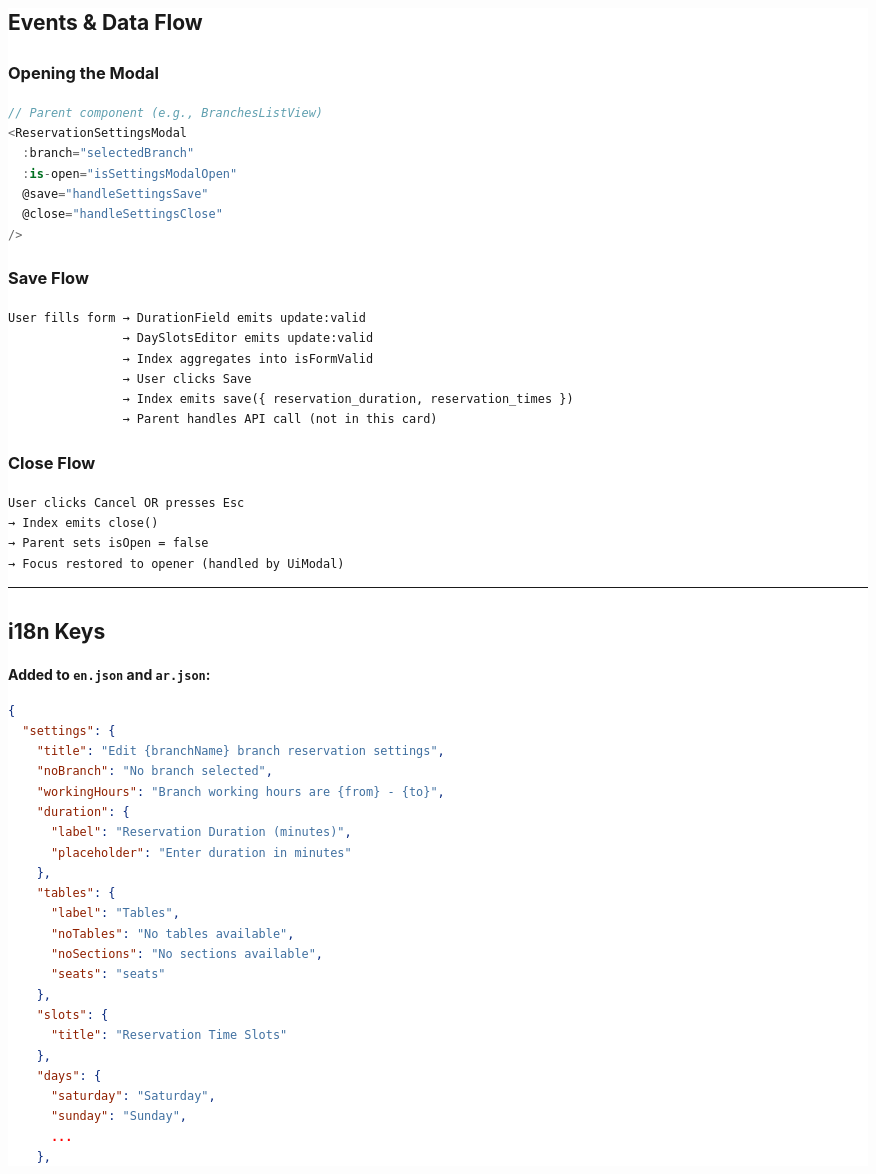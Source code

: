 
## Events & Data Flow

### Opening the Modal

```ts
// Parent component (e.g., BranchesListView)
<ReservationSettingsModal
  :branch="selectedBranch"
  :is-open="isSettingsModalOpen"
  @save="handleSettingsSave"
  @close="handleSettingsClose"
/>
```

### Save Flow

```
User fills form → DurationField emits update:valid
                → DaySlotsEditor emits update:valid
                → Index aggregates into isFormValid
                → User clicks Save
                → Index emits save({ reservation_duration, reservation_times })
                → Parent handles API call (not in this card)
```

### Close Flow

```
User clicks Cancel OR presses Esc
→ Index emits close()
→ Parent sets isOpen = false
→ Focus restored to opener (handled by UiModal)
```

---

## i18n Keys

**Added to `en.json` and `ar.json`:**

```json
{
  "settings": {
    "title": "Edit {branchName} branch reservation settings",
    "noBranch": "No branch selected",
    "workingHours": "Branch working hours are {from} - {to}",
    "duration": {
      "label": "Reservation Duration (minutes)",
      "placeholder": "Enter duration in minutes"
    },
    "tables": {
      "label": "Tables",
      "noTables": "No tables available",
      "noSections": "No sections available",
      "seats": "seats"
    },
    "slots": {
      "title": "Reservation Time Slots"
    },
    "days": {
      "saturday": "Saturday",
      "sunday": "Sunday",
      ...
    },
```